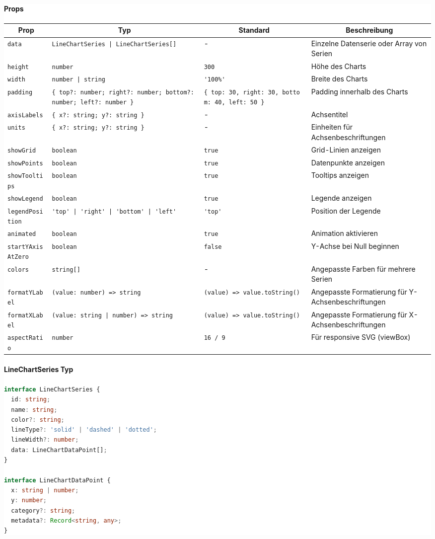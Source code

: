 #### Props

| Prop               | Typ                                                                | Standard                                       | Beschreibung                                       |
| ------------------ | ------------------------------------------------------------------ | ---------------------------------------------- | -------------------------------------------------- |
| `data`             | `LineChartSeries \| LineChartSeries[]`                             | -                                              | Einzelne Datenserie oder Array von Serien          |
| `height`           | `number`                                                           | `300`                                          | Höhe des Charts                                    |
| `width`            | `number \| string`                                                 | `'100%'`                                       | Breite des Charts                                  |
| `padding`          | `{ top?: number; right?: number; bottom?: number; left?: number }` | `{ top: 30, right: 30, bottom: 40, left: 50 }` | Padding innerhalb des Charts                       |
| `axisLabels`       | `{ x?: string; y?: string }`                                       | -                                              | Achsentitel                                        |
| `units`            | `{ x?: string; y?: string }`                                       | -                                              | Einheiten für Achsenbeschriftungen                 |
| `showGrid`         | `boolean`                                                          | `true`                                         | Grid-Linien anzeigen                               |
| `showPoints`       | `boolean`                                                          | `true`                                         | Datenpunkte anzeigen                               |
| `showTooltips`     | `boolean`                                                          | `true`                                         | Tooltips anzeigen                                  |
| `showLegend`       | `boolean`                                                          | `true`                                         | Legende anzeigen                                   |
| `legendPosition`   | `'top' \| 'right' \| 'bottom' \| 'left'`                           | `'top'`                                        | Position der Legende                               |
| `animated`         | `boolean`                                                          | `true`                                         | Animation aktivieren                               |
| `startYAxisAtZero` | `boolean`                                                          | `false`                                        | Y-Achse bei Null beginnen                          |
| `colors`           | `string[]`                                                         | -                                              | Angepasste Farben für mehrere Serien               |
| `formatYLabel`     | `(value: number) => string`                                        | `(value) => value.toString()`                  | Angepasste Formatierung für Y-Achsenbeschriftungen |
| `formatXLabel`     | `(value: string \| number) => string`                              | `(value) => value.toString()`                  | Angepasste Formatierung für X-Achsenbeschriftungen |
| `aspectRatio`      | `number`                                                           | `16 / 9`                                       | Für responsive SVG (viewBox)                       |

#### LineChartSeries Typ

```typescript
interface LineChartSeries {
  id: string;
  name: string;
  color?: string;
  lineType?: 'solid' | 'dashed' | 'dotted';
  lineWidth?: number;
  data: LineChartDataPoint[];
}

interface LineChartDataPoint {
  x: string | number;
  y: number;
  category?: string;
  metadata?: Record<string, any>;
}
```
